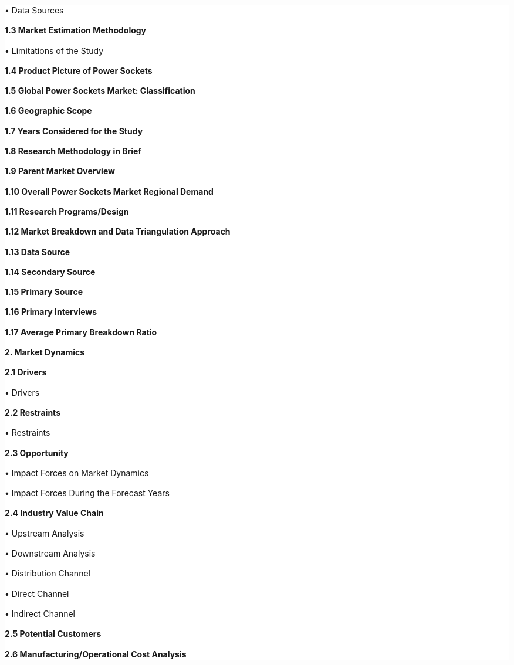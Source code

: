 • Data Sources

<strong>1.3 Market Estimation Methodology</strong>

• Limitations of the Study

<strong>1.4 Product Picture of Power Sockets</strong>

<strong>1.5 Global Power Sockets Market: Classification</strong>

<strong>1.6 Geographic Scope</strong>

<strong>1.7 Years Considered for the Study</strong>

<strong>1.8 Research Methodology in Brief</strong>

<strong>1.9 Parent Market Overview</strong>

<strong>1.10 Overall Power Sockets Market Regional Demand</strong>

<strong>1.11 Research Programs/Design</strong>

<strong>1.12 Market Breakdown and Data Triangulation Approach</strong>

<strong>1.13 Data Source</strong>

<strong>1.14 Secondary Source</strong>

<strong>1.15 Primary Source</strong>

<strong>1.16 Primary Interviews</strong>

<strong>1.17 Average Primary Breakdown Ratio</strong>

<strong>2. Market Dynamics</strong>

<strong>2.1 Drivers</strong>

• Drivers

<strong>2.2 Restraints</strong>

• Restraints

<strong>2.3 Opportunity</strong>

• Impact Forces on Market Dynamics

• Impact Forces During the Forecast Years

<strong>2.4 Industry Value Chain</strong>

• Upstream Analysis

• Downstream Analysis

• Distribution Channel

• Direct Channel

• Indirect Channel

<strong>2.5 Potential Customers</strong>

<strong>2.6 Manufacturing/Operational Cost Analysis</strong>
